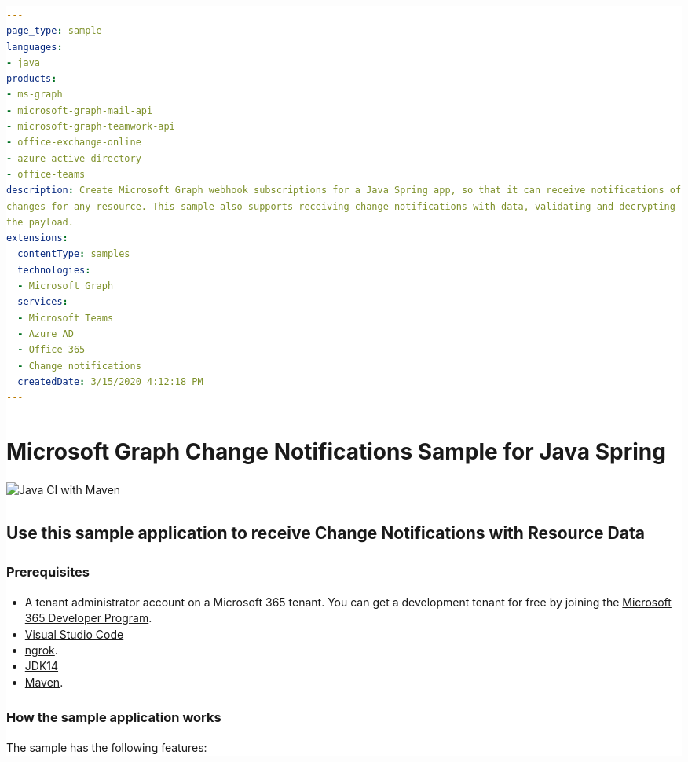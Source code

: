 ```yaml
---
page_type: sample
languages:
- java
products:
- ms-graph
- microsoft-graph-mail-api
- microsoft-graph-teamwork-api
- office-exchange-online
- azure-active-directory
- office-teams
description: Create Microsoft Graph webhook subscriptions for a Java Spring app, so that it can receive notifications of changes for any resource. This sample also supports receiving change notifications with data, validating and decrypting the payload.
extensions:
  contentType: samples
  technologies:
  - Microsoft Graph
  services:
  - Microsoft Teams
  - Azure AD
  - Office 365
  - Change notifications
  createdDate: 3/15/2020 4:12:18 PM
---
```

# Microsoft Graph Change Notifications Sample for Java Spring

![Java CI with Maven](https://github.com/microsoftgraph/java-spring-webhooks-sample/workflows/Java%20CI%20with%20Maven/badge.svg?branch=main)

## Use this sample application to receive Change Notifications with Resource Data

### Prerequisites

- A tenant administrator account on a Microsoft 365 tenant. You can get a development tenant for free by joining the [Microsoft 365 Developer Program](https://developer.microsoft.com/microsoft-365/dev-program).
- [Visual Studio Code](https://code.visualstudio.com/)
- [ngrok](https://ngrok.com/).
- [JDK14](https://docs.oracle.com/en/java/javase/14/install/)
- [Maven](https://maven.apache.org/).

### How the sample application works

The sample has the following features:
